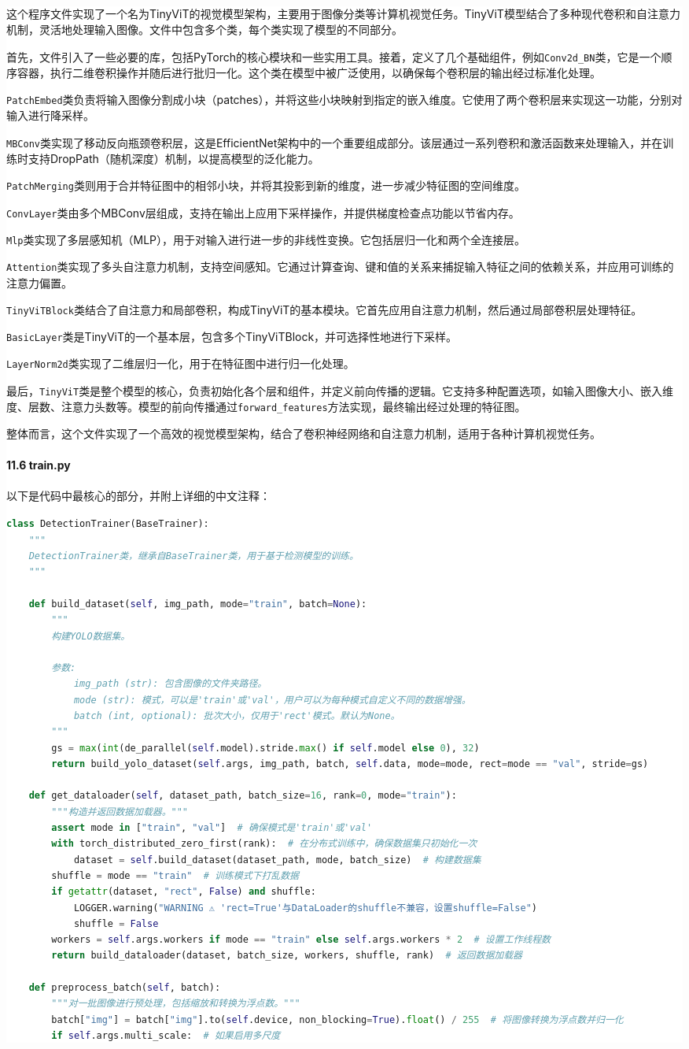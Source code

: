 这个程序文件实现了一个名为TinyViT的视觉模型架构，主要用于图像分类等计算机视觉任务。TinyViT模型结合了多种现代卷积和自注意力机制，灵活地处理输入图像。文件中包含多个类，每个类实现了模型的不同部分。

首先，文件引入了一些必要的库，包括PyTorch的核心模块和一些实用工具。接着，定义了几个基础组件，例如`Conv2d_BN`类，它是一个顺序容器，执行二维卷积操作并随后进行批归一化。这个类在模型中被广泛使用，以确保每个卷积层的输出经过标准化处理。

`PatchEmbed`类负责将输入图像分割成小块（patches），并将这些小块映射到指定的嵌入维度。它使用了两个卷积层来实现这一功能，分别对输入进行降采样。

`MBConv`类实现了移动反向瓶颈卷积层，这是EfficientNet架构中的一个重要组成部分。该层通过一系列卷积和激活函数来处理输入，并在训练时支持DropPath（随机深度）机制，以提高模型的泛化能力。

`PatchMerging`类则用于合并特征图中的相邻小块，并将其投影到新的维度，进一步减少特征图的空间维度。

`ConvLayer`类由多个MBConv层组成，支持在输出上应用下采样操作，并提供梯度检查点功能以节省内存。

`Mlp`类实现了多层感知机（MLP），用于对输入进行进一步的非线性变换。它包括层归一化和两个全连接层。

`Attention`类实现了多头自注意力机制，支持空间感知。它通过计算查询、键和值的关系来捕捉输入特征之间的依赖关系，并应用可训练的注意力偏置。

`TinyViTBlock`类结合了自注意力和局部卷积，构成TinyViT的基本模块。它首先应用自注意力机制，然后通过局部卷积层处理特征。

`BasicLayer`类是TinyViT的一个基本层，包含多个TinyViTBlock，并可选择性地进行下采样。

`LayerNorm2d`类实现了二维层归一化，用于在特征图中进行归一化处理。

最后，`TinyViT`类是整个模型的核心，负责初始化各个层和组件，并定义前向传播的逻辑。它支持多种配置选项，如输入图像大小、嵌入维度、层数、注意力头数等。模型的前向传播通过`forward_features`方法实现，最终输出经过处理的特征图。

整体而言，这个文件实现了一个高效的视觉模型架构，结合了卷积神经网络和自注意力机制，适用于各种计算机视觉任务。

#### 11.6 train.py

以下是代码中最核心的部分，并附上详细的中文注释：

```python
class DetectionTrainer(BaseTrainer):
    """
    DetectionTrainer类，继承自BaseTrainer类，用于基于检测模型的训练。
    """

    def build_dataset(self, img_path, mode="train", batch=None):
        """
        构建YOLO数据集。

        参数:
            img_path (str): 包含图像的文件夹路径。
            mode (str): 模式，可以是'train'或'val'，用户可以为每种模式自定义不同的数据增强。
            batch (int, optional): 批次大小，仅用于'rect'模式。默认为None。
        """
        gs = max(int(de_parallel(self.model).stride.max() if self.model else 0), 32)
        return build_yolo_dataset(self.args, img_path, batch, self.data, mode=mode, rect=mode == "val", stride=gs)

    def get_dataloader(self, dataset_path, batch_size=16, rank=0, mode="train"):
        """构造并返回数据加载器。"""
        assert mode in ["train", "val"]  # 确保模式是'train'或'val'
        with torch_distributed_zero_first(rank):  # 在分布式训练中，确保数据集只初始化一次
            dataset = self.build_dataset(dataset_path, mode, batch_size)  # 构建数据集
        shuffle = mode == "train"  # 训练模式下打乱数据
        if getattr(dataset, "rect", False) and shuffle:
            LOGGER.warning("WARNING ⚠️ 'rect=True'与DataLoader的shuffle不兼容，设置shuffle=False")
            shuffle = False
        workers = self.args.workers if mode == "train" else self.args.workers * 2  # 设置工作线程数
        return build_dataloader(dataset, batch_size, workers, shuffle, rank)  # 返回数据加载器

    def preprocess_batch(self, batch):
        """对一批图像进行预处理，包括缩放和转换为浮点数。"""
        batch["img"] = batch["img"].to(self.device, non_blocking=True).float() / 255  # 将图像转换为浮点数并归一化
        if self.args.multi_scale:  # 如果启用多尺度
```